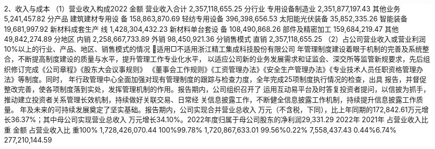 2、收入与成本
（1）营业收入构成2022
金额
营业收入合计
2,357,118,655.25
分行业
专用设备制造业
2,351,877,197.43
其他业务
5,241,457.82
分产品
建筑建材专用设
备
158,863,870.69
轻纺专用设备
396,398,656.53
太阳能光伏装备
35,852,335.26
智能装备
19,681,997.92
新材料成套生产
线
1,428,304,432.23
新材料单台套设
备
108,490,868.26
部件及精密加工
159,684,219.47
其他
49,842,274.89
分地区
内销
2,258,667,733.89
外销
98,450,921.36
分销售模式
直销
2,357,118,655.25
（2）占公司营业收入或营业利润10%以上的行业、产品、地区、销售模式的情况
适用□不适用浙江精工集成科技股份有限公司
年管理制度建设着眼于机制的完善及系统整合，不断提高制度建设的质量与水平，提升管理工作专业化水平，
以适应公司新的业务发展需求和证监会、深交所等监管新规要求，先后组织修订完成《公司章程》《股东大会议事规则》
《董事会工作规则》《工资管理办法》《安全生产管理办法》《专业技术人员任职资格管理办法》等制度。同时，
年行政管理中心全面加强对现有管理制度的跟踪与检查力度，全年完成25项制度执行情况的检查，出具
报告，并督促整改完善，使各项制度落到实处，发挥管理机制的作用。报告期内，公司组织召开了
运用互动易平台及时答复投资者提问，以信披为抓手，推动建立投资者关系管理长效机制，持续做好关联交易、日常经
关信息披露工作，不断健全信息披露工作机制，持续提升信息披露工作质量。
年及未来的可持续发展奠定了坚实基础。报告期内，公司实现合并营业总收入
万元（不含税，下同），比上年同期的172,842.61万元增长36.37%；其中母公司实现营业总收入
万元增长34.10%。2022年度归属于母公司股东的净利润29,331.29
2022年
2021年
占营业收入比
重
金额
占营业收入比
重100%
1,728,426,070.44
100%99.78%
1,720,867,633.01
99.56%0.22%
7,558,437.43
0.44%6.74%
277,210,144.59